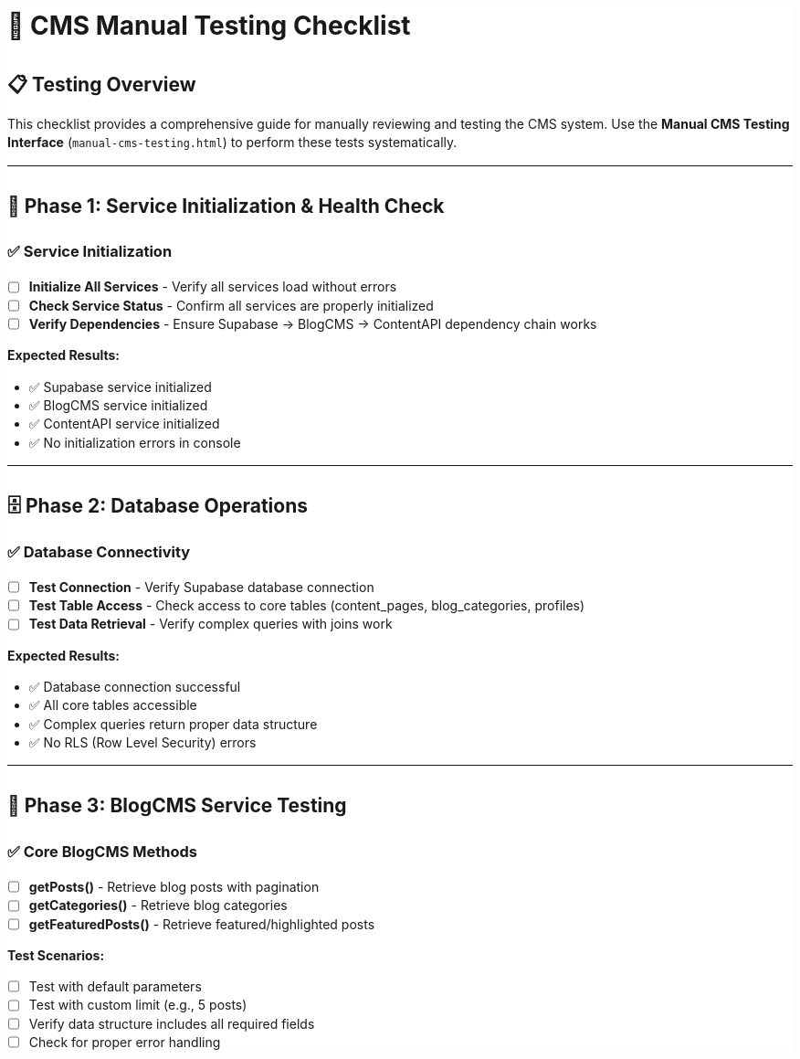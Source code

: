 # 🔧 CMS Manual Testing Checklist

## 📋 Testing Overview

This checklist provides a comprehensive guide for manually reviewing and testing the CMS system. Use the **Manual CMS Testing Interface** (`manual-cms-testing.html`) to perform these tests systematically.

---

## 🎯 Phase 1: Service Initialization & Health Check

### ✅ Service Initialization
- [ ] **Initialize All Services** - Verify all services load without errors
- [ ] **Check Service Status** - Confirm all services are properly initialized
- [ ] **Verify Dependencies** - Ensure Supabase → BlogCMS → ContentAPI dependency chain works

**Expected Results:**
- ✅ Supabase service initialized
- ✅ BlogCMS service initialized  
- ✅ ContentAPI service initialized
- ✅ No initialization errors in console

---

## 🗄️ Phase 2: Database Operations

### ✅ Database Connectivity
- [ ] **Test Connection** - Verify Supabase database connection
- [ ] **Test Table Access** - Check access to core tables (content_pages, blog_categories, profiles)
- [ ] **Test Data Retrieval** - Verify complex queries with joins work

**Expected Results:**
- ✅ Database connection successful
- ✅ All core tables accessible
- ✅ Complex queries return proper data structure
- ✅ No RLS (Row Level Security) errors

---

## 📝 Phase 3: BlogCMS Service Testing

### ✅ Core BlogCMS Methods
- [ ] **getPosts()** - Retrieve blog posts with pagination
- [ ] **getCategories()** - Retrieve blog categories
- [ ] **getFeaturedPosts()** - Retrieve featured/highlighted posts

**Test Scenarios:**
- [ ] Test with default parameters
- [ ] Test with custom limit (e.g., 5 posts)
- [ ] Verify data structure includes all required fields
- [ ] Check for proper error handling
